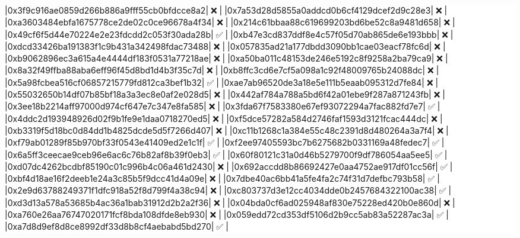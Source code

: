 |0x3f9c916ae0859d266b886a9fff55cb0bfdcce8a2|         ❌        |
|0x7a53d28d5855a0addcd0b6cf4129dcef2d9c28e3|         ❌        |
|0xa3603484ebfa1675778ce2de02c0ce96678a4f34|         ❌        |
|0x214c61bbaa88c619699203bd6be52c8a9481d658|         ❌        |
|0x49cf6f5d44e70224e2e23fdcdd2c053f30ada28b|         ✅        |
|0xb47e3cd837ddf8e4c57f05d70ab865de6e193bbb|         ❌        |
|0xdcd33426ba191383f1c9b431a342498fdac73488|         ❌        |
|0x057835ad21a177dbdd3090bb1cae03eacf78fc6d|         ❌        |
|0xb9062896ec3a615a4e4444df183f0531a77218ae|         ❌        |
|0xa50ba011c48153de246e5192c8f9258a2ba79ca9|         ❌        |
|0x8a32f49ffba88aba6eff96f45d8bd1d4b3f35c7d|         ❌        |
|0xb8ffc3cd6e7cf5a098a1c92f48009765b24088dc|         ❌        |
|0x5a98fcbea516cf06857215779fd812ca3bef1b32|         ✅        |
|0xae7ab96520de3a18e5e111b5eaab095312d7fe84|         ❌        |
|0x55032650b14df07b85bf18a3a3ec8e0af2e028d5|         ❌        |
|0x442af784a788a5bd6f42a01ebe9f287a871243fb|         ❌        |
|0x3ee18b2214aff97000d974cf647e7c347e8fa585|         ❌        |
|0x3fda67f7583380e67ef93072294a7fac882fd7e7|         ✅        |
|0x4ddc2d193948926d02f9b1fe9e1daa0718270ed5|         ❌        |
|0xf5dce57282a584d2746faf1593d3121fcac444dc|         ❌        |
|0xb3319f5d18bc0d84dd1b4825dcde5d5f7266d407|         ❌        |
|0xc11b1268c1a384e55c48c2391d8d480264a3a7f4|         ❌        |
|0xf79ab01289f85b970bf33f0543e41409ed2e1c1f|         ✅        |
|0xf2ee97405593bc7b6275682b0331169a48fedec7|         ✅        |
|0x6a5ff3ceecae9ceb96e6ac6c76b82af8b39f0eb3|         ✅        |
|0x60f80121c31a0d46b5279700f9df786054aa5ee5|         ✅        |
|0xd07dc4262bcdbf85190c01c996b4c06a461d2430|         ❌        |
|0x692accdd8b86692427e0aa4752ae917df01cc56f|         ✅        |
|0xbf4d18ae16f2deeb1e24a3c85b5f9dcc41d4a09e|         ❌        |
|0x7dbe40ac6bb41a5fe4fa2c74f31d7defbc793b58|         ✅        |
|0x2e9d63788249371f1dfc918a52f8d799f4a38c94|         ❌        |
|0xc803737d3e12cc4034dde0b2457684322100ac38|         ✅        |
|0xd3d13a578a53685b4ac36a1bab31912d2b2a2f36|         ❌        |
|0x04bda0cf6ad025948af830e75228ed420b0e860d|         ❌        |
|0xa760e26aa76747020171fcf8bda108dfde8eb930|         ❌        |
|0x059edd72cd353df5106d2b9cc5ab83a52287ac3a|         ✅        |
|0xa7d8d9ef8d8ce8992df33d8b8cf4aebabd5bd270|         ✅        |